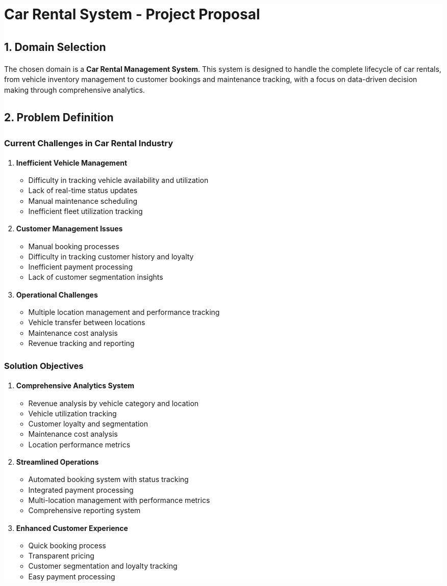 # Car Rental System - Project Proposal

## 1. Domain Selection

The chosen domain is a **Car Rental Management System**. This system is designed to handle the complete lifecycle of car rentals, from vehicle inventory management to customer bookings and maintenance tracking, with a focus on data-driven decision making through comprehensive analytics.

## 2. Problem Definition

### Current Challenges in Car Rental Industry

1. **Inefficient Vehicle Management**

   - Difficulty in tracking vehicle availability and utilization
   - Lack of real-time status updates
   - Manual maintenance scheduling
   - Inefficient fleet utilization tracking

2. **Customer Management Issues**

   - Manual booking processes
   - Difficulty in tracking customer history and loyalty
   - Inefficient payment processing
   - Lack of customer segmentation insights

3. **Operational Challenges**
   - Multiple location management and performance tracking
   - Vehicle transfer between locations
   - Maintenance cost analysis
   - Revenue tracking and reporting

### Solution Objectives

1. **Comprehensive Analytics System**

   - Revenue analysis by vehicle category and location
   - Vehicle utilization tracking
   - Customer loyalty and segmentation
   - Maintenance cost analysis
   - Location performance metrics

2. **Streamlined Operations**

   - Automated booking system with status tracking
   - Integrated payment processing
   - Multi-location management with performance metrics
   - Comprehensive reporting system

3. **Enhanced Customer Experience**
   - Quick booking process
   - Transparent pricing
   - Customer segmentation and loyalty tracking
   - Easy payment processing
